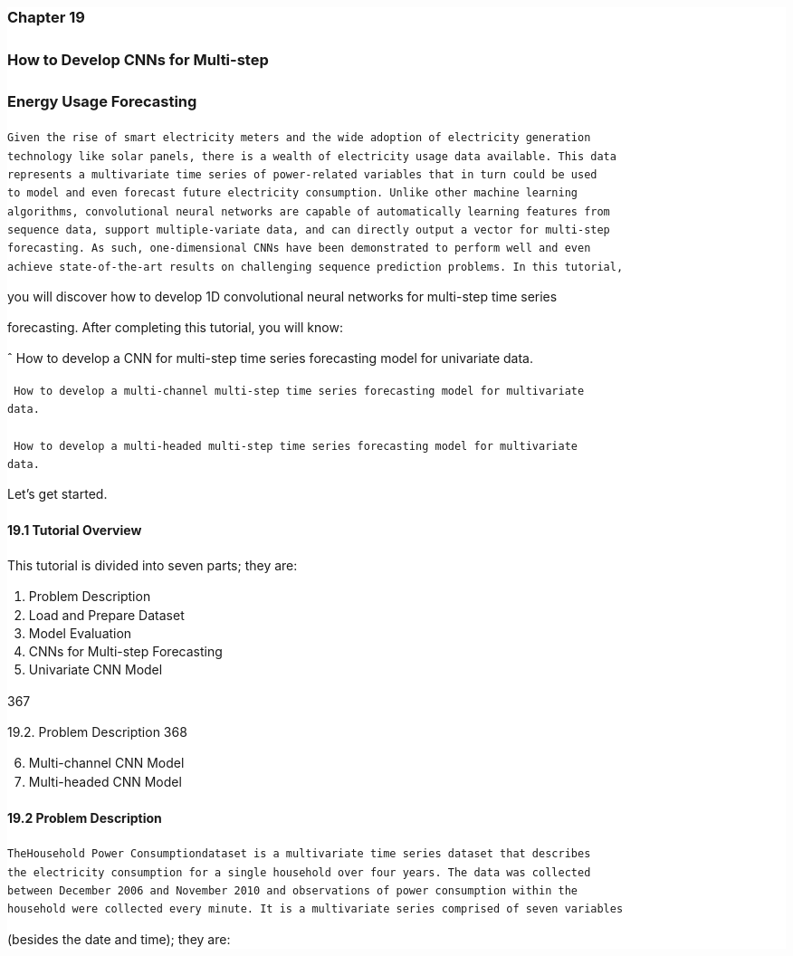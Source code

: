 
### Chapter 19

### How to Develop CNNs for Multi-step

### Energy Usage Forecasting

    Given the rise of smart electricity meters and the wide adoption of electricity generation
    technology like solar panels, there is a wealth of electricity usage data available. This data
    represents a multivariate time series of power-related variables that in turn could be used
    to model and even forecast future electricity consumption. Unlike other machine learning
    algorithms, convolutional neural networks are capable of automatically learning features from
    sequence data, support multiple-variate data, and can directly output a vector for multi-step
    forecasting. As such, one-dimensional CNNs have been demonstrated to perform well and even
    achieve state-of-the-art results on challenging sequence prediction problems. In this tutorial,

you will discover how to develop 1D convolutional neural networks for
multi-step time series

forecasting. After completing this tutorial, you will know:

ˆ How to develop a CNN for multi-step time series forecasting model for
univariate data.

     How to develop a multi-channel multi-step time series forecasting model for multivariate
    data.

     How to develop a multi-headed multi-step time series forecasting model for multivariate
    data.

Let’s get started.

#### 19.1 Tutorial Overview

This tutorial is divided into seven parts; they are:

1.  Problem Description
2.  Load and Prepare Dataset
3.  Model Evaluation
4.  CNNs for Multi-step Forecasting
5.  Univariate CNN Model

367

19.2. Problem Description 368

6.  Multi-channel CNN Model
7.  Multi-headed CNN Model

#### 19.2 Problem Description

    TheHousehold Power Consumptiondataset is a multivariate time series dataset that describes
    the electricity consumption for a single household over four years. The data was collected
    between December 2006 and November 2010 and observations of power consumption within the
    household were collected every minute. It is a multivariate series comprised of seven variables

(besides the date and time); they are:
